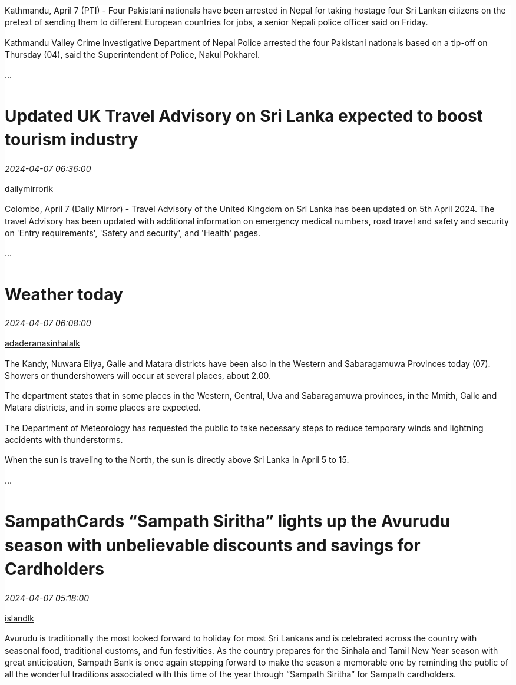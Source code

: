 Kathmandu, April 7 (PTI) - Four Pakistani nationals have been arrested in Nepal for taking hostage four Sri Lankan citizens on the pretext of sending them to different European countries for jobs, a senior Nepali police officer said on Friday.

Kathmandu Valley Crime Investigative Department of Nepal Police arrested the four Pakistani nationals based on a tip-off on Thursday (04), said the Superintendent of Police, Nakul Pokharel.

...



# Updated UK Travel Advisory on Sri Lanka expected to boost tourism industry

*2024-04-07 06:36:00*

[dailymirrorlk](https://www.dailymirror.lk/international/Updated-UK-Travel-Advisory-on-Sri-Lanka-expected-to-boost-tourism-industry/107-280310)

Colombo, April 7 (Daily Mirror) - Travel Advisory of the United Kingdom on Sri Lanka has been updated on 5th April 2024. The travel Advisory has been updated with additional information on emergency medical numbers, road travel and safety and security on 'Entry requirements', 'Safety and security', and 'Health' pages.

...



# Weather today

*2024-04-07 06:08:00*

[adaderanasinhalalk](http://sinhala.adaderana.lk/news/195378)

The Kandy, Nuwara Eliya, Galle and Matara districts have been also in the Western and Sabaragamuwa Provinces today (07). Showers or thundershowers will occur at several places, about 2.00.

The department states that in some places in the Western, Central, Uva and Sabaragamuwa provinces, in the Mmith, Galle and Matara districts, and in some places are expected.

The Department of Meteorology has requested the public to take necessary steps to reduce temporary winds and lightning accidents with thunderstorms.

When the sun is traveling to the North, the sun is directly above Sri Lanka in April 5 to 15.

...



# SampathCards “Sampath Siritha” lights up the Avurudu season with unbelievable discounts and savings for Cardholders

*2024-04-07 05:18:00*

[islandlk](http://island.lk/sampathcards-sampath-siritha-lights-up-the-avurudu-season-with-unbelievable-discounts-and-savings-for-cardholders/)

Avurudu is traditionally the most looked forward to holiday for most Sri Lankans and is celebrated across the country with seasonal food, traditional customs, and fun festivities. As the country prepares for the Sinhala and Tamil New Year season with great anticipation, Sampath Bank is once again stepping forward to make the season a memorable one by reminding the public of all the wonderful traditions associated with this time of the year through “Sampath Siritha” for Sampath cardholders.
